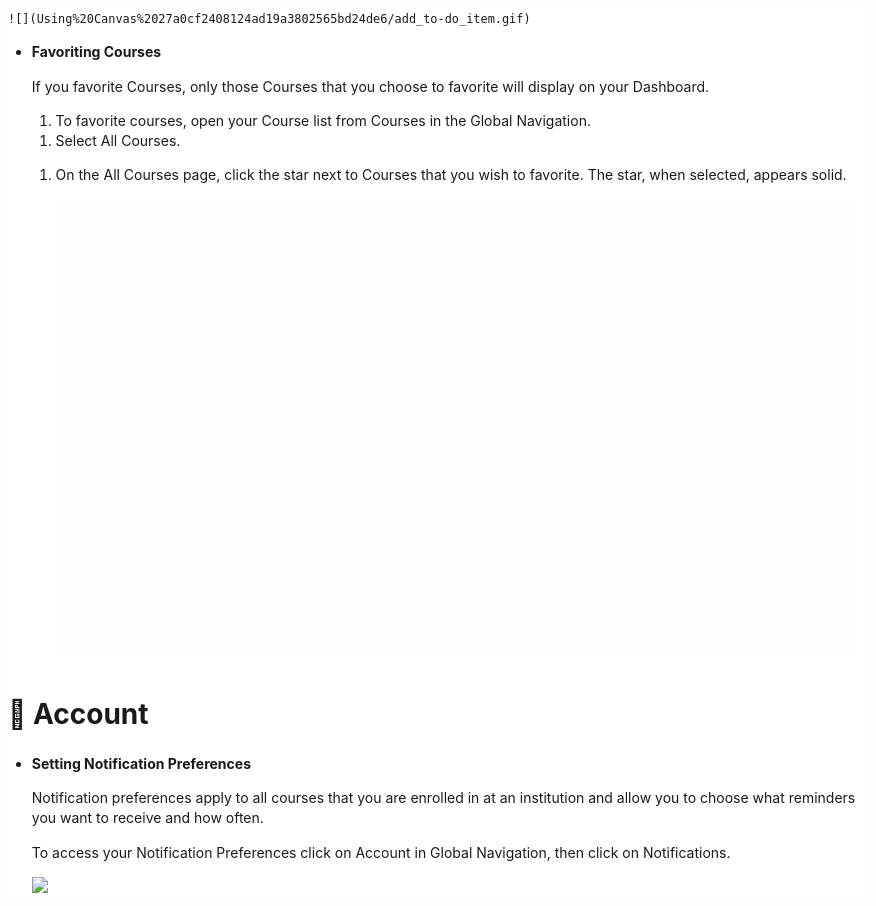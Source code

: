     ![](Using%20Canvas%2027a0cf2408124ad19a3802565bd24de6/add_to-do_item.gif)



-   **Favoriting Courses**

    If you favorite Courses, only those Courses that you choose to favorite will display on your Dashboard.

    1.  To favorite courses, open your Course list from Courses in the Global Navigation.

    <!-- -->

    1.  Select All Courses.

    <!-- -->

    1.  On the All Courses page, click the star next to Courses that you wish to favorite. The star, when selected, appears solid.

        ![](Using%20Canvas%2027a0cf2408124ad19a3802565bd24de6/Enabling_Course_Favoriting.gif)

🧾 Account
=========

-   **Setting Notification Preferences**

    Notification preferences apply to all courses that you are enrolled in at an institution and allow you to choose what reminders you want to receive and how often.

    To access your Notification Preferences click on Account in Global Navigation, then click on Notifications.

    ![](Using%20Canvas%2027a0cf2408124ad19a3802565bd24de6/Selecting_Notification_Preferences.gif)
